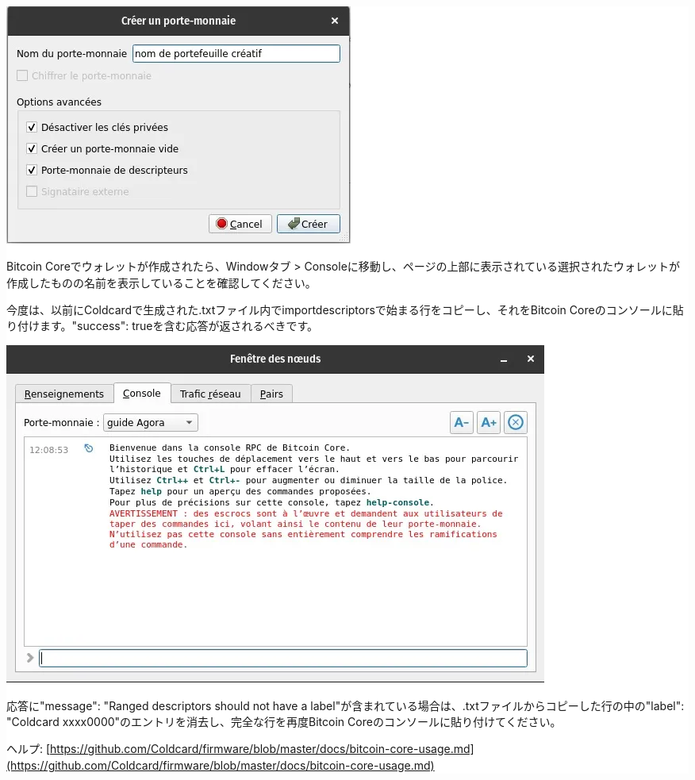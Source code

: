 ![ウォレットを作成](assets/guide-agora/3.webp)

Bitcoin Coreでウォレットが作成されたら、Windowタブ > Consoleに移動し、ページの上部に表示されている選択されたウォレットが作成したものの名前を表示していることを確認してください。

今度は、以前にColdcardで生成された.txtファイル内でimportdescriptorsで始まる行をコピーし、それをBitcoin Coreのコンソールに貼り付けます。"success": trueを含む応答が返されるべきです。

![ノードウィンドウ](assets/guide-agora/4.webp)

応答に"message": "Ranged descriptors should not have a label"が含まれている場合は、.txtファイルからコピーした行の中の"label": "Coldcard xxxx0000"のエントリを消去し、完全な行を再度Bitcoin Coreのコンソールに貼り付けてください。

ヘルプ: [https://github.com/Coldcard/firmware/blob/master/docs/bitcoin-core-usage.md](https://github.com/Coldcard/firmware/blob/master/docs/bitcoin-core-usage.md)
